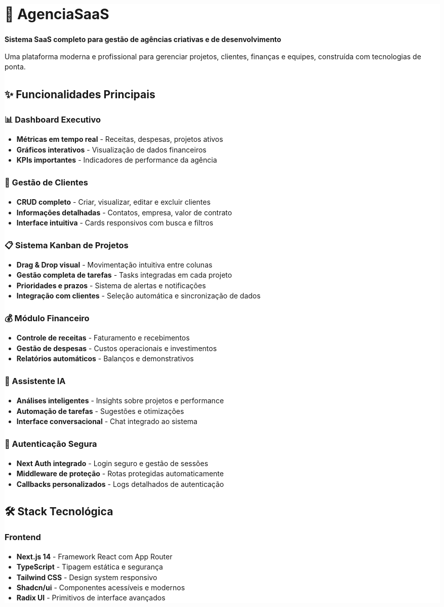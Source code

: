 # 🚀 AgenciaSaaS

**Sistema SaaS completo para gestão de agências criativas e de desenvolvimento**

Uma plataforma moderna e profissional para gerenciar projetos, clientes, finanças e equipes, construída com tecnologias de ponta.

## ✨ Funcionalidades Principais

### 📊 Dashboard Executivo
- **Métricas em tempo real** - Receitas, despesas, projetos ativos
- **Gráficos interativos** - Visualização de dados financeiros
- **KPIs importantes** - Indicadores de performance da agência

### 👥 Gestão de Clientes
- **CRUD completo** - Criar, visualizar, editar e excluir clientes
- **Informações detalhadas** - Contatos, empresa, valor de contrato
- **Interface intuitiva** - Cards responsivos com busca e filtros

### 📋 Sistema Kanban de Projetos
- **Drag & Drop visual** - Movimentação intuitiva entre colunas
- **Gestão completa de tarefas** - Tasks integradas em cada projeto
- **Prioridades e prazos** - Sistema de alertas e notificações
- **Integração com clientes** - Seleção automática e sincronização de dados

### 💰 Módulo Financeiro
- **Controle de receitas** - Faturamento e recebimentos
- **Gestão de despesas** - Custos operacionais e investimentos
- **Relatórios automáticos** - Balanços e demonstrativos

### 🤖 Assistente IA
- **Análises inteligentes** - Insights sobre projetos e performance
- **Automação de tarefas** - Sugestões e otimizações
- **Interface conversacional** - Chat integrado ao sistema

### 🔐 Autenticação Segura
- **Next Auth integrado** - Login seguro e gestão de sessões
- **Middleware de proteção** - Rotas protegidas automaticamente
- **Callbacks personalizados** - Logs detalhados de autenticação

## 🛠️ Stack Tecnológica

### **Frontend**
- **Next.js 14** - Framework React com App Router
- **TypeScript** - Tipagem estática e segurança
- **Tailwind CSS** - Design system responsivo
- **Shadcn/ui** - Componentes acessíveis e modernos
- **Radix UI** - Primitivos de interface avançados
